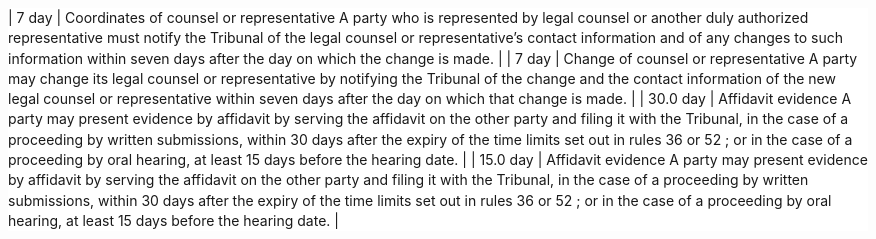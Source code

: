 | 7 day      | Coordinates of counsel or representative A party who is represented by legal counsel or another duly authorized representative must notify the Tribunal of the legal counsel or representative’s contact information and of any changes to such information within seven days after the day on which the change is made.                                                                                                                                                                                                                                                                                                                                                                                                                                                                                                                                                                                                                                                                                                                                                                                                                                                                                                                                                                                                                                                                                                                                     |
| 7 day      | Change of counsel or representative A party may change its legal counsel or representative by notifying the Tribunal of the change and the contact information of the new legal counsel or representative within seven days after the day on which that change is made.                                                                                                                                                                                                                                                                                                                                                                                                                                                                                                                                                                                                                                                                                                                                                                                                                                                                                                                                                                                                                                                                                                                                                                                      |
| 30.0 day   | Affidavit evidence A party may present evidence by affidavit by serving the affidavit on the other party and filing it with the Tribunal, in the case of a proceeding by written submissions, within 30 days after the expiry of the time limits set out in rules  36  or  52 ; or in the case of a proceeding by oral hearing, at least 15 days before the hearing date.                                                                                                                                                                                                                                                                                                                                                                                                                                                                                                                                                                                                                                                                                                                                                                                                                                                                                                                                                                                                                                                                                    |
| 15.0 day   | Affidavit evidence A party may present evidence by affidavit by serving the affidavit on the other party and filing it with the Tribunal, in the case of a proceeding by written submissions, within 30 days after the expiry of the time limits set out in rules  36  or  52 ; or in the case of a proceeding by oral hearing, at least 15 days before the hearing date.                                                                                                                                                                                                                                                                                                                                                                                                                                                                                                                                                                                                                                                                                                                                                                                                                                                                                                                                                                                                                                                                                    |